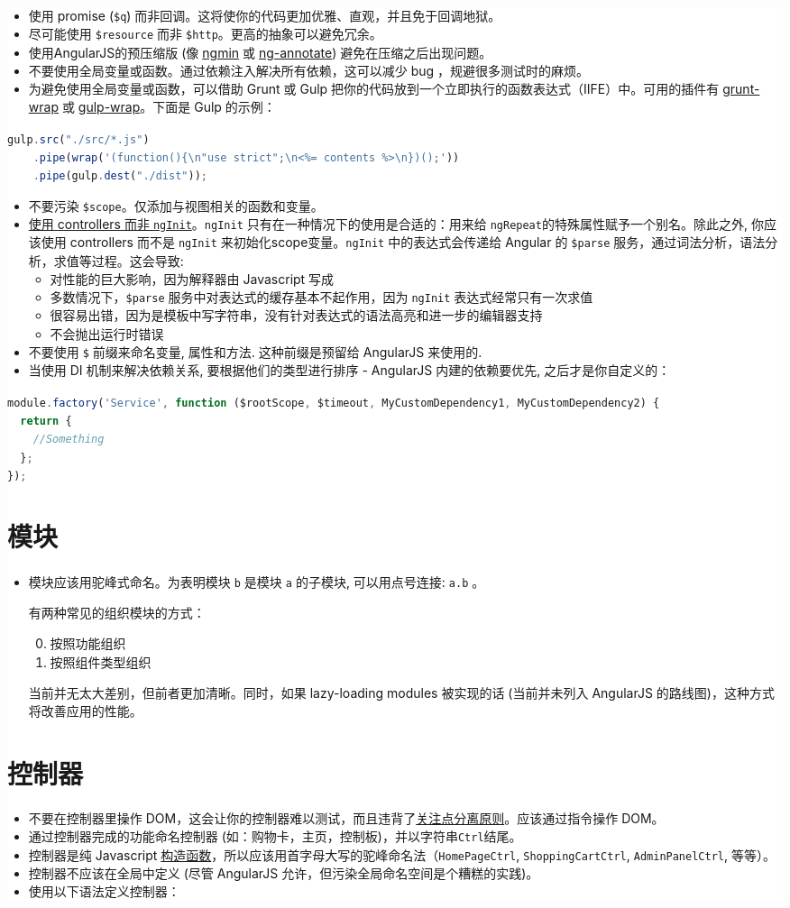 * 使用 promise (`$q`) 而非回调。这将使你的代码更加优雅、直观，并且免于回调地狱。
* 尽可能使用 `$resource` 而非 `$http`。更高的抽象可以避免冗余。
* 使用AngularJS的预压缩版 (像 [ngmin](https://github.com/btford/ngmin) 或 [ng-annotate](https://github.com/olov/ng-annotate)) 避免在压缩之后出现问题。
* 不要使用全局变量或函数。通过依赖注入解决所有依赖，这可以减少 bug ，规避很多测试时的麻烦。
* 为避免使用全局变量或函数，可以借助 Grunt 或 Gulp 把你的代码放到一个立即执行的函数表达式（IIFE）中。可用的插件有 [grunt-wrap](https://www.npmjs.com/package/grunt-wrap) 或 [gulp-wrap](https://www.npmjs.com/package/gulp-wrap/)。下面是 Gulp 的示例：

```Javascript
gulp.src("./src/*.js")
    .pipe(wrap('(function(){\n"use strict";\n<%= contents %>\n})();'))
    .pipe(gulp.dest("./dist"));
```

* 不要污染 `$scope`。仅添加与视图相关的函数和变量。
* [使用 controllers 而非 `ngInit`](https://github.com/angular/angular.js/pull/4366/files)。`ngInit` 只有在一种情况下的使用是合适的：用来给 `ngRepeat`的特殊属性赋予一个别名。除此之外, 你应该使用 controllers 而不是 `ngInit` 来初始化scope变量。`ngInit` 中的表达式会传递给 Angular 的 `$parse` 服务，通过词法分析，语法分析，求值等过程。这会导致:
    - 对性能的巨大影响，因为解释器由 Javascript 写成
    - 多数情况下，`$parse` 服务中对表达式的缓存基本不起作用，因为 `ngInit` 表达式经常只有一次求值
    - 很容易出错，因为是模板中写字符串，没有针对表达式的语法高亮和进一步的编辑器支持
    - 不会抛出运行时错误
* 不要使用 `$` 前缀来命名变量, 属性和方法. 这种前缀是预留给 AngularJS 来使用的.
* 当使用 DI 机制来解决依赖关系, 要根据他们的类型进行排序 -  AngularJS 内建的依赖要优先, 之后才是你自定义的：

```javascript
module.factory('Service', function ($rootScope, $timeout, MyCustomDependency1, MyCustomDependency2) {
  return {
    //Something
  };
});
```

# 模块

* 模块应该用驼峰式命名。为表明模块 `b` 是模块 `a` 的子模块, 可以用点号连接: `a.b` 。

	有两种常见的组织模块的方式：

	0. 按照功能组织
	0. 按照组件类型组织

	当前并无太大差别，但前者更加清晰。同时，如果 lazy-loading modules 被实现的话 (当前并未列入 AngularJS 的路线图)，这种方式将改善应用的性能。

# 控制器

* 不要在控制器里操作 DOM，这会让你的控制器难以测试，而且违背了[关注点分离原则](https://en.wikipedia.org/wiki/Separation_of_concerns)。应该通过指令操作 DOM。
* 通过控制器完成的功能命名控制器 (如：购物卡，主页，控制板)，并以字符串`Ctrl`结尾。
* 控制器是纯 Javascript [构造函数](https://developer.mozilla.org/en-US/docs/Web/JavaScript/Reference/Global_Objects/Object/constructor)，所以应该用首字母大写的驼峰命名法（`HomePageCtrl`, `ShoppingCartCtrl`, `AdminPanelCtrl`, 等等）。
* 控制器不应该在全局中定义 (尽管 AngularJS 允许，但污染全局命名空间是个糟糕的实践)。
* 使用以下语法定义控制器：
